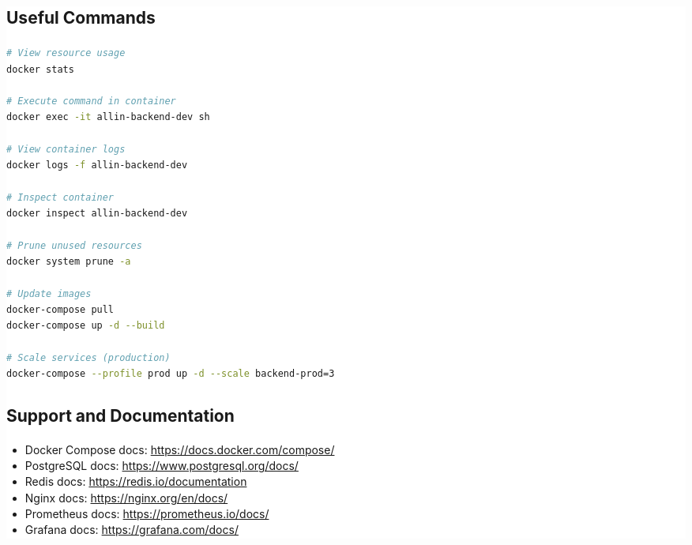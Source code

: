 ## Useful Commands

```bash
# View resource usage
docker stats

# Execute command in container
docker exec -it allin-backend-dev sh

# View container logs
docker logs -f allin-backend-dev

# Inspect container
docker inspect allin-backend-dev

# Prune unused resources
docker system prune -a

# Update images
docker-compose pull
docker-compose up -d --build

# Scale services (production)
docker-compose --profile prod up -d --scale backend-prod=3
```

## Support and Documentation

- Docker Compose docs: https://docs.docker.com/compose/
- PostgreSQL docs: https://www.postgresql.org/docs/
- Redis docs: https://redis.io/documentation
- Nginx docs: https://nginx.org/en/docs/
- Prometheus docs: https://prometheus.io/docs/
- Grafana docs: https://grafana.com/docs/
